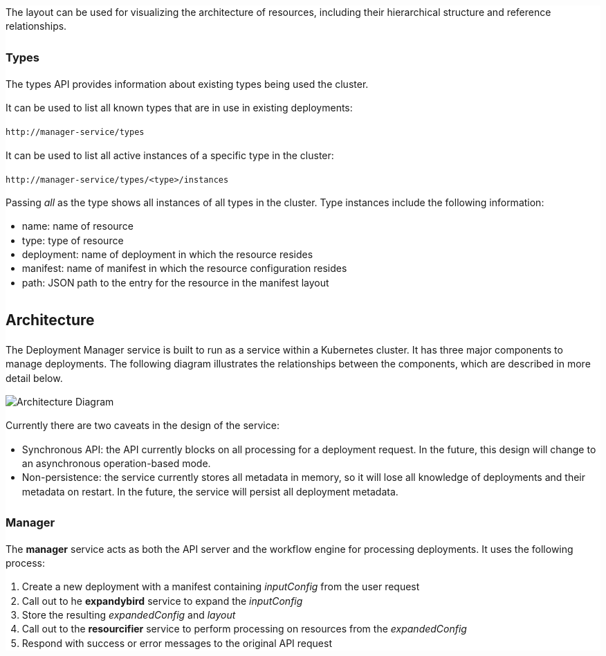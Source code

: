 The layout can be used for visualizing the architecture of resources, including
their hierarchical structure and reference relationships.

### Types
The types API provides information about existing types being used the cluster.

It can be used to list all known types that are in use in existing deployments:

```
http://manager-service/types
```

It can be used to list all active instances of a specific type in the cluster:

```
http://manager-service/types/<type>/instances
```

Passing _all_ as the type shows all instances of all types in the cluster. Type
instances include the following information:

* name: name of resource
* type: type of resource
* deployment: name of deployment in which the resource resides
* manifest: name of manifest in which the resource configuration resides
* path: JSON path to the entry for the resource in the manifest layout

## Architecture
The Deployment Manager service is built to run as a service within a Kubernetes
cluster. It has three major components to manage deployments. The following
diagram illustrates the relationships between the components, which are described
in more detail below.

![Architecture Diagram](architecture.png "Architecture Diagram")

Currently there are two caveats in the design of the service:

* Synchronous API: the API currently blocks on all processing for
  a deployment request. In the future, this design will change to an
  asynchronous operation-based mode.
* Non-persistence: the service currently stores all metadata in memory, 
  so it will lose all knowledge of deployments and their metadata on restart.
  In the future, the service will persist all deployment metadata.

### Manager

The **manager** service acts as both the API server and the workflow engine for
processing deployments. It uses the following process:

1. Create a new deployment with a manifest containing _inputConfig_ from the
   user request
1. Call out to he **expandybird** service to expand the _inputConfig_
1. Store the resulting _expandedConfig_ and _layout_
1. Call out to the **resourcifier** service to perform processing on resources
from the _expandedConfig_
1. Respond with success or error messages to the original API request
